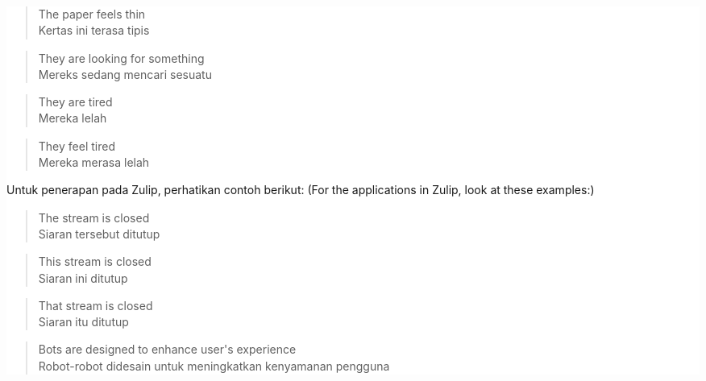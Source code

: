 > The paper feels thin  
> Kertas ini terasa tipis

> They are looking for something  
> Mereks sedang mencari sesuatu

> They are tired  
> Mereka lelah

> They feel tired  
> Mereka merasa lelah

Untuk penerapan pada Zulip, perhatikan contoh berikut:
(For the applications in Zulip, look at these examples:)

> The stream is closed  
> Siaran tersebut ditutup

> This stream is closed  
> Siaran ini ditutup

> That stream is closed  
> Siaran itu ditutup

> Bots are designed to enhance user's experience  
> Robot-robot didesain untuk meningkatkan kenyamanan pengguna

